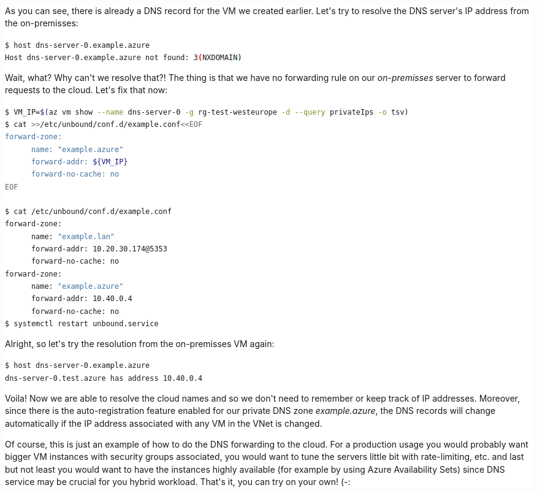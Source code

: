 As you can see, there is already a DNS record for the VM we created earlier. Let's try to resolve the DNS server's IP address from the on-premisses:

```bash
$ host dns-server-0.example.azure
Host dns-server-0.example.azure not found: 3(NXDOMAIN)
```

Wait, what? Why can't we resolve that?! The thing is that we have no forwarding rule on our *on-premisses* server to forward requests to the cloud. Let's fix that now:

```bash
$ VM_IP=$(az vm show --name dns-server-0 -g rg-test-westeurope -d --query privateIps -o tsv)
$ cat >>/etc/unbound/conf.d/example.conf<<EOF
forward-zone:
      name: "example.azure"
      forward-addr: ${VM_IP}
      forward-no-cache: no
EOF

$ cat /etc/unbound/conf.d/example.conf
forward-zone:
      name: "example.lan"
      forward-addr: 10.20.30.174@5353
      forward-no-cache: no
forward-zone:
      name: "example.azure"
      forward-addr: 10.40.0.4
      forward-no-cache: no
$ systemctl restart unbound.service
```

Alright, so let's try the resolution from the on-premisses VM again:

```bash
$ host dns-server-0.example.azure
dns-server-0.test.azure has address 10.40.0.4
```

Voila! Now we are able to resolve the cloud names and so we don't need to remember or keep track of IP addresses. Moreover, since there is the auto-registration feature enabled for our private DNS zone *example.azure*, the DNS records will change automatically if the IP address associated with any VM in the VNet is changed.

Of course, this is just an example of how to do the DNS forwarding to the cloud. For a production usage you would probably want bigger VM instances with security groups associated, you would want to tune the servers little bit with rate-limiting, etc. and last but not least you would want to have the instances highly available (for example by using Azure Availability Sets) since DNS service may be crucial for you hybrid workload. That's it, you can try on your own! (-:
